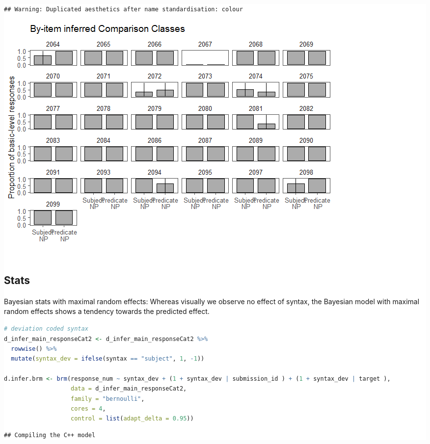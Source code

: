     ## Warning: Duplicated aesthetics after name standardisation: colour

![](modification_manip_pilot2_files/figure-gfm/unnamed-chunk-6-1.png)

## Stats

Bayesian stats with maximal random effects: Whereas visually we observe
no effect of syntax, the Bayesian model with maximal random effects
shows a tendency towards the predicted effect.

``` r
# deviation coded syntax
d_infer_main_responseCat2 <- d_infer_main_responseCat2 %>%
  rowwise() %>%
  mutate(syntax_dev = ifelse(syntax == "subject", 1, -1))

d.infer.brm <- brm(response_num ~ syntax_dev + (1 + syntax_dev | submission_id ) + (1 + syntax_dev | target ),
                   data = d_infer_main_responseCat2,
                   family = "bernoulli",
                   cores = 4,
                   control = list(adapt_delta = 0.95))
```

    ## Compiling the C++ model
